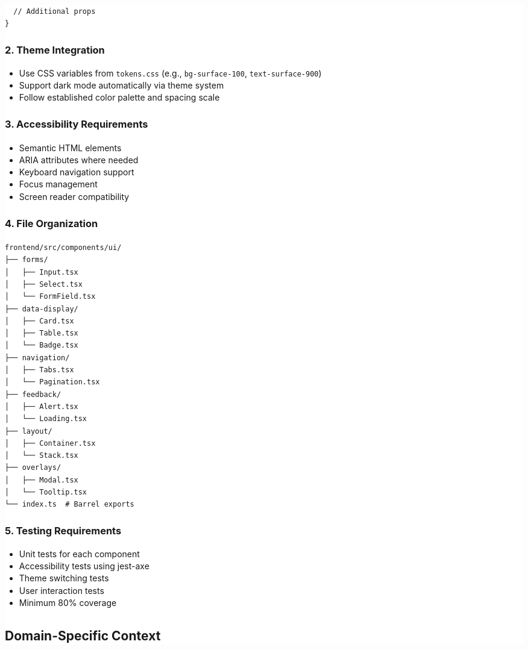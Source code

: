 ```tsx
  // Additional props
}
```

### 2. Theme Integration
- Use CSS variables from `tokens.css` (e.g., `bg-surface-100`, `text-surface-900`)
- Support dark mode automatically via theme system
- Follow established color palette and spacing scale

### 3. Accessibility Requirements
- Semantic HTML elements
- ARIA attributes where needed
- Keyboard navigation support
- Focus management
- Screen reader compatibility

### 4. File Organization
```
frontend/src/components/ui/
├── forms/
│   ├── Input.tsx
│   ├── Select.tsx
│   └── FormField.tsx
├── data-display/
│   ├── Card.tsx
│   ├── Table.tsx
│   └── Badge.tsx
├── navigation/
│   ├── Tabs.tsx
│   └── Pagination.tsx
├── feedback/
│   ├── Alert.tsx
│   └── Loading.tsx
├── layout/
│   ├── Container.tsx
│   └── Stack.tsx
├── overlays/
│   ├── Modal.tsx
│   └── Tooltip.tsx
└── index.ts  # Barrel exports
```

### 5. Testing Requirements
- Unit tests for each component
- Accessibility tests using jest-axe
- Theme switching tests
- User interaction tests
- Minimum 80% coverage

## Domain-Specific Context
